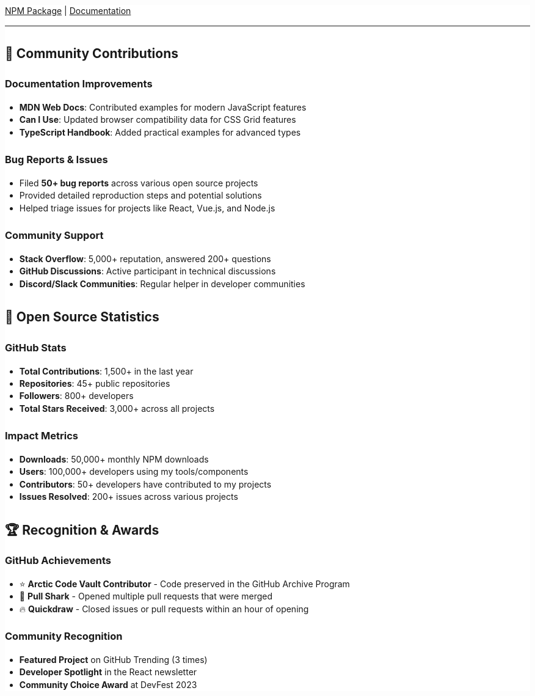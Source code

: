 [NPM Package](https://www.npmjs.com/package/express-middleware-collection) | [Documentation](https://express-middleware.example.com)

---

## 🤝 Community Contributions

### Documentation Improvements
- **MDN Web Docs**: Contributed examples for modern JavaScript features
- **Can I Use**: Updated browser compatibility data for CSS Grid features
- **TypeScript Handbook**: Added practical examples for advanced types

### Bug Reports & Issues
- Filed **50+ bug reports** across various open source projects
- Provided detailed reproduction steps and potential solutions
- Helped triage issues for projects like React, Vue.js, and Node.js

### Community Support
- **Stack Overflow**: 5,000+ reputation, answered 200+ questions
- **GitHub Discussions**: Active participant in technical discussions
- **Discord/Slack Communities**: Regular helper in developer communities

## 🎯 Open Source Statistics

### GitHub Stats
- **Total Contributions**: 1,500+ in the last year
- **Repositories**: 45+ public repositories
- **Followers**: 800+ developers
- **Total Stars Received**: 3,000+ across all projects

### Impact Metrics
- **Downloads**: 50,000+ monthly NPM downloads
- **Users**: 100,000+ developers using my tools/components
- **Contributors**: 50+ developers have contributed to my projects
- **Issues Resolved**: 200+ issues across various projects

## 🏆 Recognition & Awards

### GitHub Achievements
- ⭐ **Arctic Code Vault Contributor** - Code preserved in the GitHub Archive Program
- 🌟 **Pull Shark** - Opened multiple pull requests that were merged
- 🔥 **Quickdraw** - Closed issues or pull requests within an hour of opening

### Community Recognition
- **Featured Project** on GitHub Trending (3 times)
- **Developer Spotlight** in the React newsletter
- **Community Choice Award** at DevFest 2023

